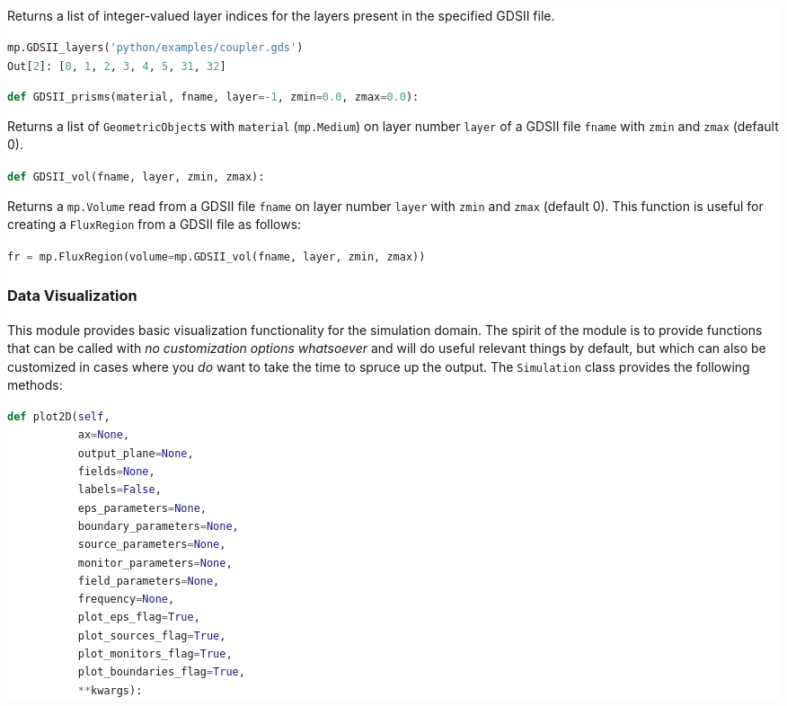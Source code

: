 Returns a list of integer-valued layer indices for the layers present in
the specified GDSII file.

```python
mp.GDSII_layers('python/examples/coupler.gds')
Out[2]: [0, 1, 2, 3, 4, 5, 31, 32]
```

</div>

<a id="GDSII_prisms"></a>

```python
def GDSII_prisms(material, fname, layer=-1, zmin=0.0, zmax=0.0):
```

<div class="function_docstring" markdown="1">

Returns a list of `GeometricObject`s with `material` (`mp.Medium`) on layer number
`layer` of a GDSII file `fname` with `zmin` and `zmax` (default 0).

</div>

<a id="GDSII_vol"></a>

```python
def GDSII_vol(fname, layer, zmin, zmax):
```

<div class="function_docstring" markdown="1">

Returns a `mp.Volume` read from a GDSII file `fname` on layer number `layer` with
`zmin` and `zmax` (default 0). This function is useful for creating a `FluxRegion`
from a GDSII file as follows:

```python
fr = mp.FluxRegion(volume=mp.GDSII_vol(fname, layer, zmin, zmax))
```

</div>


### Data Visualization

This module provides basic visualization functionality for the simulation domain. The spirit of the module is to provide functions that can be called with *no customization options whatsoever* and will do useful relevant things by default, but which can also be customized in cases where you *do* want to take the time to spruce up the output. The `Simulation` class provides the following methods:


<a id="Simulation.plot2D"></a>

<div class="class_members" markdown="1">

```python
def plot2D(self,
           ax=None,
           output_plane=None,
           fields=None,
           labels=False,
           eps_parameters=None,
           boundary_parameters=None,
           source_parameters=None,
           monitor_parameters=None,
           field_parameters=None,
           frequency=None,
           plot_eps_flag=True,
           plot_sources_flag=True,
           plot_monitors_flag=True,
           plot_boundaries_flag=True,
           **kwargs):
```
